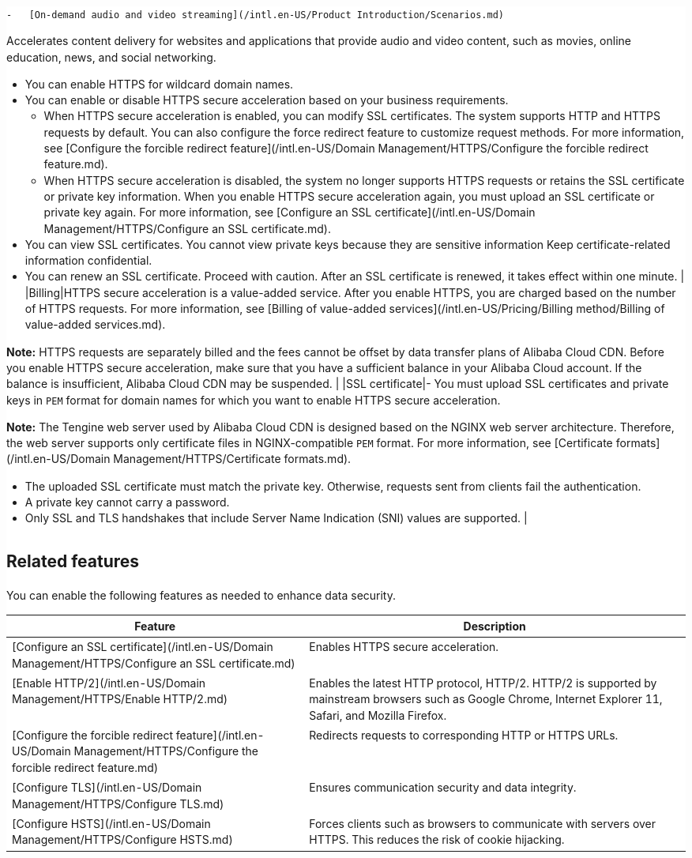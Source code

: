     -   [On-demand audio and video streaming](/intl.en-US/Product Introduction/Scenarios.md)

Accelerates content delivery for websites and applications that provide audio and video content, such as movies, online education, news, and social networking.

-   You can enable HTTPS for wildcard domain names.
-   You can enable or disable HTTPS secure acceleration based on your business requirements.
    -   When HTTPS secure acceleration is enabled, you can modify SSL certificates. The system supports HTTP and HTTPS requests by default. You can also configure the force redirect feature to customize request methods. For more information, see [Configure the forcible redirect feature](/intl.en-US/Domain Management/HTTPS/Configure the forcible redirect feature.md).
    -   When HTTPS secure acceleration is disabled, the system no longer supports HTTPS requests or retains the SSL certificate or private key information. When you enable HTTPS secure acceleration again, you must upload an SSL certificate or private key again. For more information, see [Configure an SSL certificate](/intl.en-US/Domain Management/HTTPS/Configure an SSL certificate.md).
-   You can view SSL certificates. You cannot view private keys because they are sensitive information Keep certificate-related information confidential.
-   You can renew an SSL certificate. Proceed with caution. After an SSL certificate is renewed, it takes effect within one minute. |
|Billing|HTTPS secure acceleration is a value-added service. After you enable HTTPS, you are charged based on the number of HTTPS requests. For more information, see [Billing of value-added services](/intl.en-US/Pricing/Billing method/Billing of value-added services.md).

**Note:** HTTPS requests are separately billed and the fees cannot be offset by data transfer plans of Alibaba Cloud CDN. Before you enable HTTPS secure acceleration, make sure that you have a sufficient balance in your Alibaba Cloud account. If the balance is insufficient, Alibaba Cloud CDN may be suspended. |
|SSL certificate|-   You must upload SSL certificates and private keys in `PEM` format for domain names for which you want to enable HTTPS secure acceleration.

**Note:** The Tengine web server used by Alibaba Cloud CDN is designed based on the NGINX web server architecture. Therefore, the web server supports only certificate files in NGINX-compatible `PEM` format. For more information, see [Certificate formats](/intl.en-US/Domain Management/HTTPS/Certificate formats.md).

-   The uploaded SSL certificate must match the private key. Otherwise, requests sent from clients fail the authentication.
-   A private key cannot carry a password.
-   Only SSL and TLS handshakes that include Server Name Indication \(SNI\) values are supported. |

## Related features

You can enable the following features as needed to enhance data security.

|Feature|Description|
|-------|-----------|
|[Configure an SSL certificate](/intl.en-US/Domain Management/HTTPS/Configure an SSL certificate.md)|Enables HTTPS secure acceleration.|
|[Enable HTTP/2](/intl.en-US/Domain Management/HTTPS/Enable HTTP/2.md)|Enables the latest HTTP protocol, HTTP/2. HTTP/2 is supported by mainstream browsers such as Google Chrome, Internet Explorer 11, Safari, and Mozilla Firefox.|
|[Configure the forcible redirect feature](/intl.en-US/Domain Management/HTTPS/Configure the forcible redirect feature.md)|Redirects requests to corresponding HTTP or HTTPS URLs.|
|[Configure TLS](/intl.en-US/Domain Management/HTTPS/Configure TLS.md)|Ensures communication security and data integrity.|
|[Configure HSTS](/intl.en-US/Domain Management/HTTPS/Configure HSTS.md)|Forces clients such as browsers to communicate with servers over HTTPS. This reduces the risk of cookie hijacking.|

